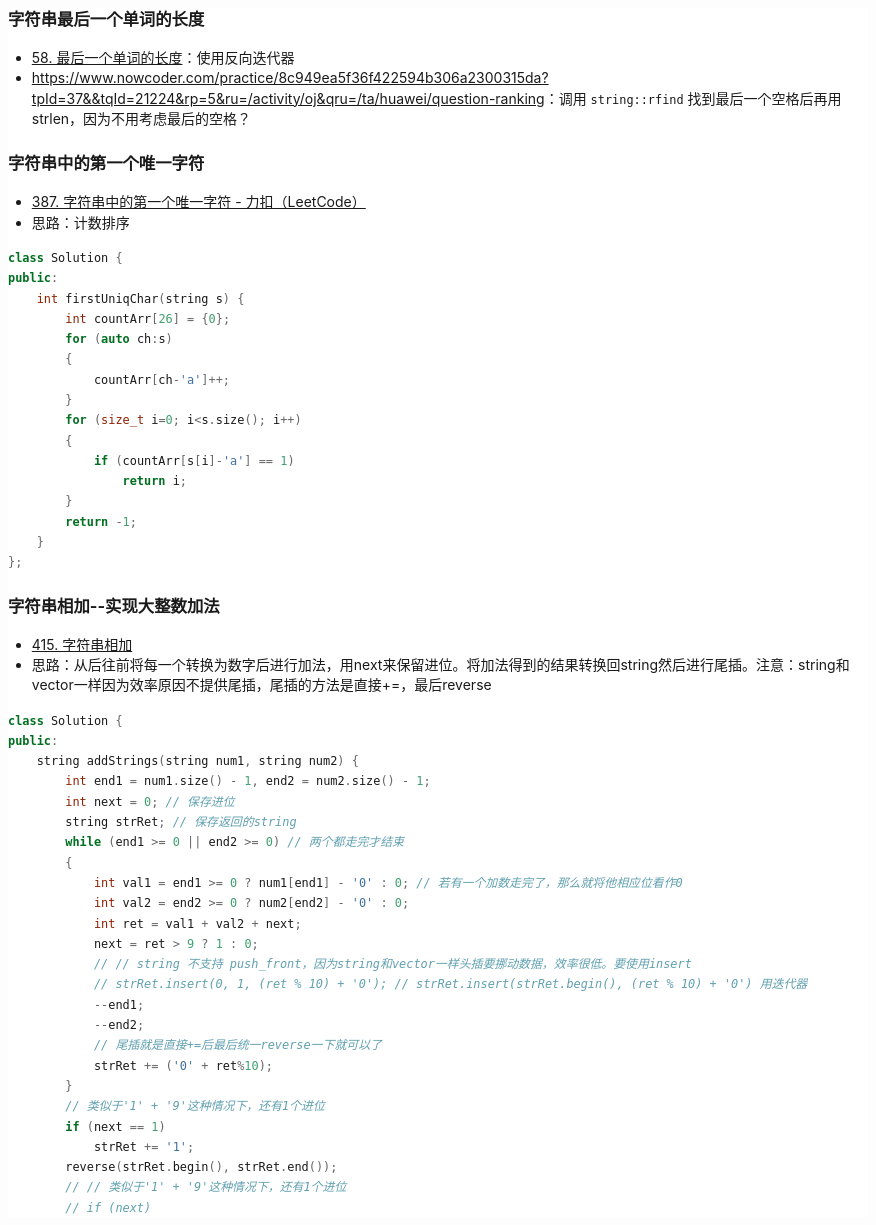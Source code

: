 

### 字符串最后一个单词的长度

* [58. 最后一个单词的长度](https://leetcode.cn/problems/length-of-last-word/)：使用反向迭代器
* <https://www.nowcoder.com/practice/8c949ea5f36f422594b306a2300315da?tpId=37&&tqId=21224&rp=5&ru=/activity/oj&qru=/ta/huawei/question-ranking>：调用 `string::rfind` 找到最后一个空格后再用strlen，因为不用考虑最后的空格？

### 字符串中的第一个唯一字符

* [387. 字符串中的第一个唯一字符 - 力扣（LeetCode）](https://leetcode.cn/problems/first-unique-character-in-a-string/description/)
* 思路：计数排序

```cpp
class Solution {
public:
    int firstUniqChar(string s) {
        int countArr[26] = {0};
        for (auto ch:s)
        {
            countArr[ch-'a']++;
        }
        for (size_t i=0; i<s.size(); i++)
        {
            if (countArr[s[i]-'a'] == 1)
                return i;
        }
        return -1;
    }
};
```

### 字符串相加--实现大整数加法

* [415. 字符串相加](https://leetcode.cn/problems/add-strings/)
* 思路：从后往前将每一个转换为数字后进行加法，用next来保留进位。将加法得到的结果转换回string然后进行尾插。注意：string和vector一样因为效率原因不提供尾插，尾插的方法是直接+=，最后reverse

```cpp
class Solution {
public:
    string addStrings(string num1, string num2) {
        int end1 = num1.size() - 1, end2 = num2.size() - 1;
        int next = 0; // 保存进位
        string strRet; // 保存返回的string
        while (end1 >= 0 || end2 >= 0) // 两个都走完才结束
        {
            int val1 = end1 >= 0 ? num1[end1] - '0' : 0; // 若有一个加数走完了，那么就将他相应位看作0
            int val2 = end2 >= 0 ? num2[end2] - '0' : 0;
            int ret = val1 + val2 + next;
            next = ret > 9 ? 1 : 0;
            // // string 不支持 push_front，因为string和vector一样头插要挪动数据，效率很低。要使用insert
            // strRet.insert(0, 1, (ret % 10) + '0'); // strRet.insert(strRet.begin(), (ret % 10) + '0') 用迭代器
            --end1;
            --end2;
            // 尾插就是直接+=后最后统一reverse一下就可以了
            strRet += ('0' + ret%10);
        }
        // 类似于'1' + '9'这种情况下，还有1个进位
        if (next == 1)
            strRet += '1';
        reverse(strRet.begin(), strRet.end());
        // // 类似于'1' + '9'这种情况下，还有1个进位
        // if (next)
```